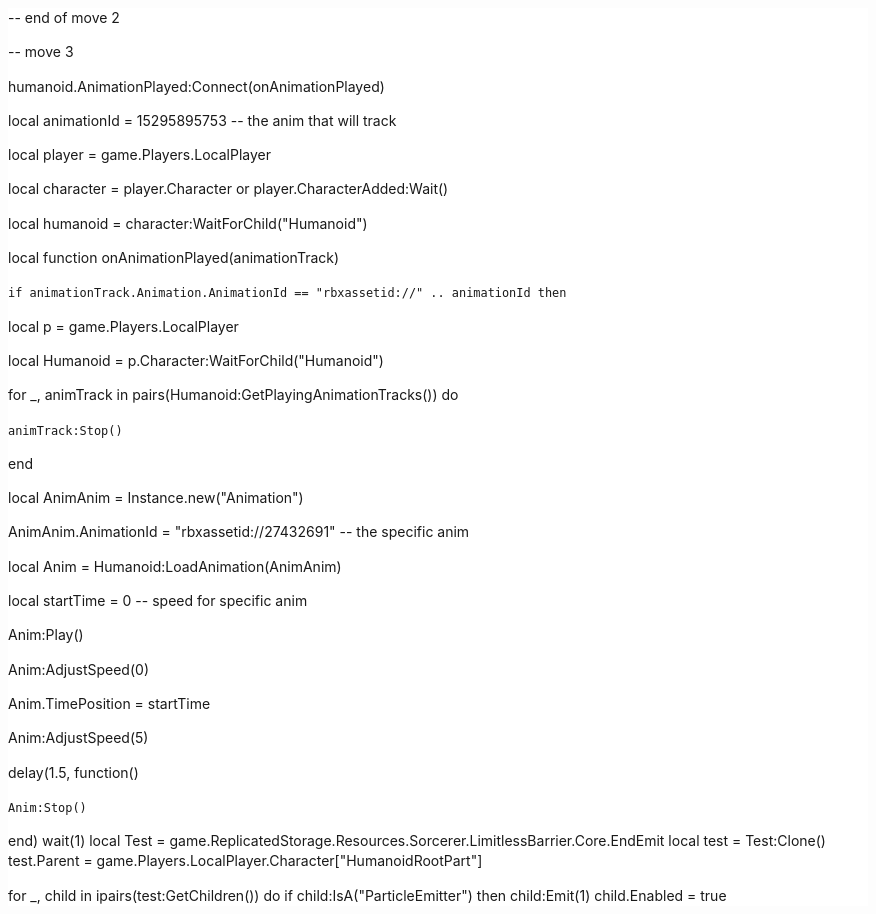 -- end of move 2

-- move 3

humanoid.AnimationPlayed:Connect(onAnimationPlayed)


local animationId = 15295895753 -- the anim that will track


local player = game.Players.LocalPlayer

local character = player.Character or player.CharacterAdded:Wait()

local humanoid = character:WaitForChild("Humanoid")


local function onAnimationPlayed(animationTrack)

    if animationTrack.Animation.AnimationId == "rbxassetid://" .. animationId then


local p = game.Players.LocalPlayer

local Humanoid = p.Character:WaitForChild("Humanoid")


for _, animTrack in pairs(Humanoid:GetPlayingAnimationTracks()) do

    animTrack:Stop()

end


local AnimAnim = Instance.new("Animation")

AnimAnim.AnimationId = "rbxassetid://27432691" -- the specific anim

local Anim = Humanoid:LoadAnimation(AnimAnim)


local startTime = 0 -- speed for specific anim


Anim:Play()

Anim:AdjustSpeed(0)

Anim.TimePosition = startTime

Anim:AdjustSpeed(5)


delay(1.5, function()

    Anim:Stop()

end)
      wait(1)
local Test = game.ReplicatedStorage.Resources.Sorcerer.LimitlessBarrier.Core.EndEmit
local test = Test:Clone()
test.Parent = game.Players.LocalPlayer.Character["HumanoidRootPart"]

for _, child in ipairs(test:GetChildren()) do
    if child:IsA("ParticleEmitter") then
        child:Emit(1)
        child.Enabled = true
